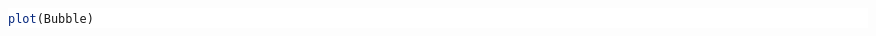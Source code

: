 <style>
#slide6 {
  background-color:#6fdcdc;
}
</style>


```r
plot(Bubble)
```






<script type="text/javascript">
 
// jsData 
function gvisDataBubbleChartIDb2b22f76a59 () {
var data = new google.visualization.DataTable();
var datajson =
[
 [
 "Aiden",
2,
4,
"Kans" 
],
[
 "Logan",
4,
5,
"Kans" 
],
[
 "Elijah",
3,
5,
"Kans" 
],
[
 "Daniel",
3,
3,
"Kans" 
],
[
 "Wyatt",
4,
2,
"Kans" 
],
[
 "Grayson",
2,
4,
"Kans" 
],
[
 "Harper",
1,
4,
"Kans" 
],
[
 "Amelia",
3,